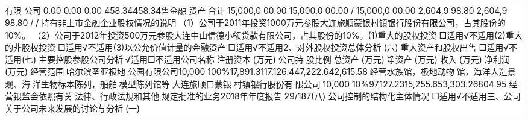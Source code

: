 有限
公司
0.00
0.00
0.00
458.34458.34售金融
资产
合计
15,000,0
00.00
15,000,0
00.00
/
15,000,0
00.00
2,604,9
98.80
2,604,9
98.80
/
/
持有非上市金融企业股权情况的说明
（1）公司于2011年投资1000万元参股大连旅顺蒙银村镇银行股份有限公司，占其股份的10%。
（2）公司于2012年投资500万元参股大连中山信德小额贷款有限公司，占其股份的10%。(1)重大的股权投资
□适用√不适用(2)重大的非股权投资
□适用√不适用(3)以公允价值计量的金融资产
□适用√不适用2、对外股权投资总体分析
(六)
重大资产和股权出售
□适用√不适用(七)
主要控股参股公司分析
√适用□不适用公司名称
注册资本
(万元)
公司持
股比例
总资产
(万元)
净资产
(万元)
收入
(万元)
净利润
(万元)
经营范围
哈尔滨圣亚极地
公园有限公司10,000
100%17,891.3117,126.447,222.642,615.58
经营水族馆，极地动物
馆，海洋人造景观、海
洋生物标本陈列，船舶
模型陈列馆等
大连旅顺口蒙银
村镇银行股份有
限公司
10,000
10%97,127.2315,255.653,303.26804.95
经营银监会依照有关
法律、行政法规和其他
规定批准的业务2018年年度报告
29/187(八)
公司控制的结构化主体情况
□适用√不适用三、公司关于公司未来发展的讨论与分析
(一)